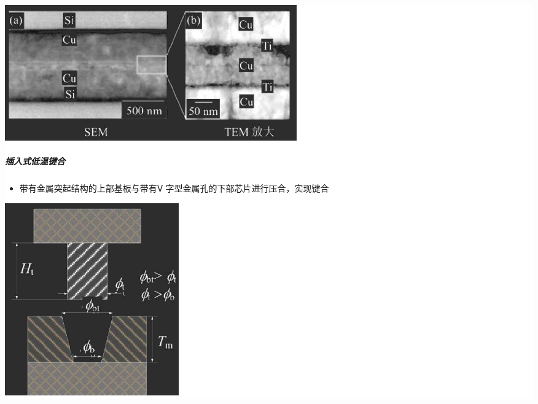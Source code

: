 <img src="..\fig\ME01\ME01_chapter13_fig58.jpg" style="zoom:50%;" />

##### 插入式低温键合

- 带有金属突起结构的上部基板与带有V 字型金属孔的下部芯片进行压合，实现键合

<img src="..\fig\ME01\ME01_chapter13_fig59.jpg" style="zoom:50%;" />
